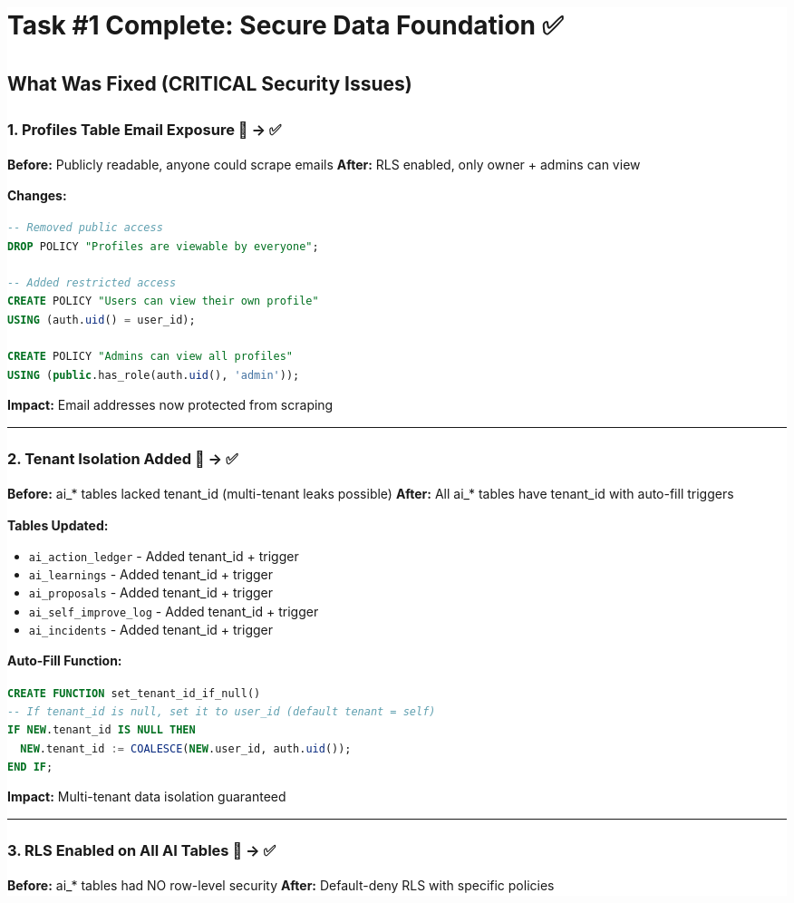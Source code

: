 # Task #1 Complete: Secure Data Foundation ✅

## What Was Fixed (CRITICAL Security Issues)

### 1. Profiles Table Email Exposure 🔴 → ✅
**Before:** Publicly readable, anyone could scrape emails
**After:** RLS enabled, only owner + admins can view

**Changes:**
```sql
-- Removed public access
DROP POLICY "Profiles are viewable by everyone";

-- Added restricted access
CREATE POLICY "Users can view their own profile"
USING (auth.uid() = user_id);

CREATE POLICY "Admins can view all profiles"
USING (public.has_role(auth.uid(), 'admin'));
```

**Impact:** Email addresses now protected from scraping

---

### 2. Tenant Isolation Added 🔴 → ✅
**Before:** ai_* tables lacked tenant_id (multi-tenant leaks possible)
**After:** All ai_* tables have tenant_id with auto-fill triggers

**Tables Updated:**
- `ai_action_ledger` - Added tenant_id + trigger
- `ai_learnings` - Added tenant_id + trigger  
- `ai_proposals` - Added tenant_id + trigger
- `ai_self_improve_log` - Added tenant_id + trigger
- `ai_incidents` - Added tenant_id + trigger

**Auto-Fill Function:**
```sql
CREATE FUNCTION set_tenant_id_if_null()
-- If tenant_id is null, set it to user_id (default tenant = self)
IF NEW.tenant_id IS NULL THEN
  NEW.tenant_id := COALESCE(NEW.user_id, auth.uid());
END IF;
```

**Impact:** Multi-tenant data isolation guaranteed

---

### 3. RLS Enabled on All AI Tables 🔴 → ✅
**Before:** ai_* tables had NO row-level security
**After:** Default-deny RLS with specific policies
